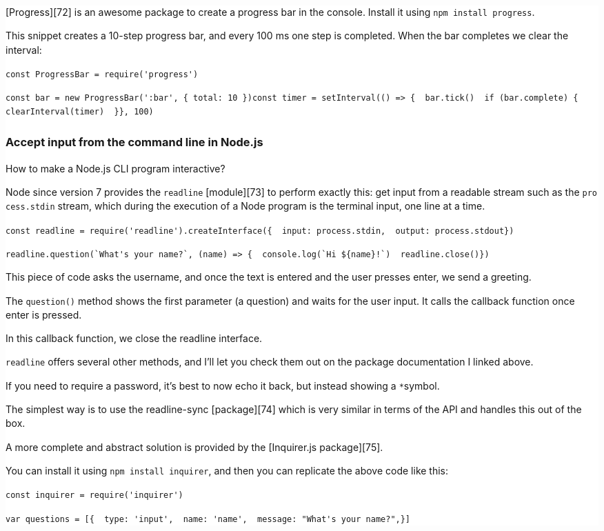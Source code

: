 [Progress][72] is an awesome package to create a progress bar in the console. Install it using `npm install progress`.

This snippet creates a 10-step progress bar, and every 100 ms one step is completed. When the bar completes we clear the interval:

```
const ProgressBar = require('progress')
```

```
const bar = new ProgressBar(':bar', { total: 10 })const timer = setInterval(() => {  bar.tick()  if (bar.complete) {    clearInterval(timer)  }}, 100)
```

### Accept input from the command line in Node.js

How to make a Node.js CLI program interactive?

Node since version 7 provides the `readline` [module][73] to perform exactly this: get input from a readable stream such as the `process.stdin` stream, which during the execution of a Node program is the terminal input, one line at a time.

```plain
const readline = require('readline').createInterface({  input: process.stdin,  output: process.stdout})
```

```
readline.question(`What's your name?`, (name) => {  console.log(`Hi ${name}!`)  readline.close()})
```

This piece of code asks the username, and once the text is entered and the user presses enter, we send a greeting.

The `question()` method shows the first parameter (a question) and waits for the user input. It calls the callback function once enter is pressed.

In this callback function, we close the readline interface.

`readline` offers several other methods, and I’ll let you check them out on the package documentation I linked above.

If you need to require a password, it’s best to now echo it back, but instead showing a `*`symbol.

The simplest way is to use the readline-sync [package][74] which is very similar in terms of the API and handles this out of the box.

A more complete and abstract solution is provided by the [Inquirer.js package][75].

You can install it using `npm install inquirer`, and then you can replicate the above code like this:

```plain
const inquirer = require('inquirer')
```

```
var questions = [{  type: 'input',  name: 'name',  message: "What's your name?",}]
```
